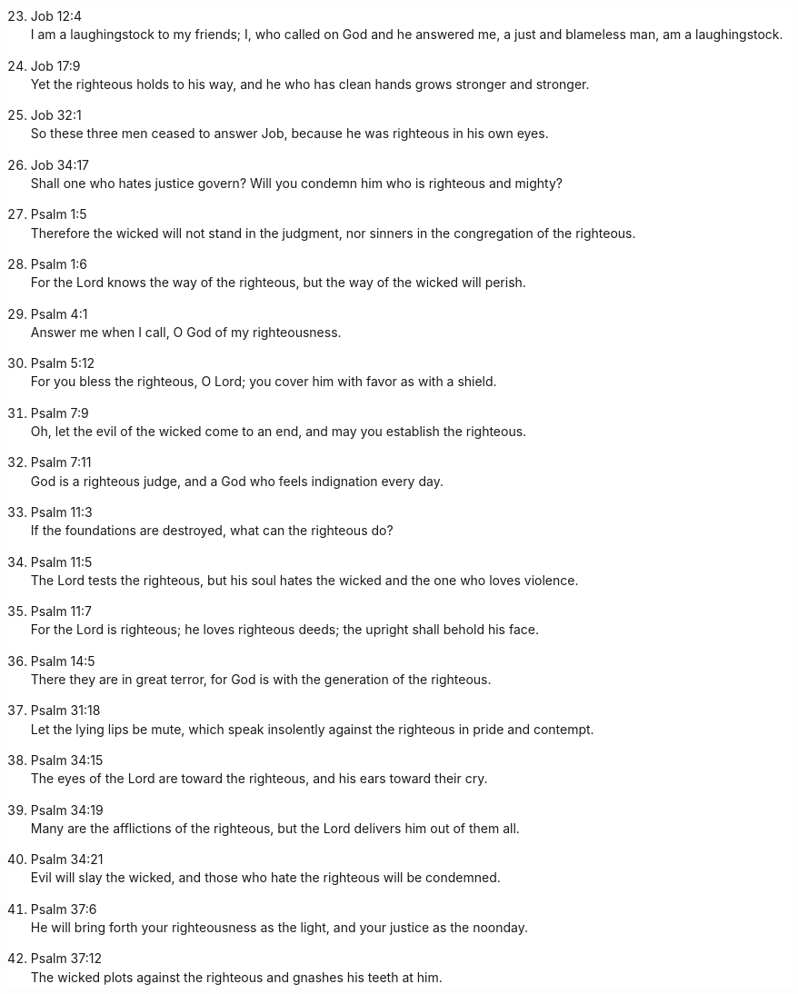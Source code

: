 23. Job 12:4  
   I am a laughingstock to my friends; I, who called on God and he answered me, a just and blameless man, am a laughingstock.

24. Job 17:9  
   Yet the righteous holds to his way, and he who has clean hands grows stronger and stronger.

25. Job 32:1  
   So these three men ceased to answer Job, because he was righteous in his own eyes.

26. Job 34:17  
   Shall one who hates justice govern? Will you condemn him who is righteous and mighty?

27. Psalm 1:5  
   Therefore the wicked will not stand in the judgment, nor sinners in the congregation of the righteous.

28. Psalm 1:6  
   For the Lord knows the way of the righteous, but the way of the wicked will perish.

29. Psalm 4:1  
   Answer me when I call, O God of my righteousness.

30. Psalm 5:12  
   For you bless the righteous, O Lord; you cover him with favor as with a shield.

31. Psalm 7:9  
   Oh, let the evil of the wicked come to an end, and may you establish the righteous.

32. Psalm 7:11  
   God is a righteous judge, and a God who feels indignation every day.

33. Psalm 11:3  
   If the foundations are destroyed, what can the righteous do?

34. Psalm 11:5  
   The Lord tests the righteous, but his soul hates the wicked and the one who loves violence.

35. Psalm 11:7  
   For the Lord is righteous; he loves righteous deeds; the upright shall behold his face.

36. Psalm 14:5  
   There they are in great terror, for God is with the generation of the righteous.

37. Psalm 31:18  
   Let the lying lips be mute, which speak insolently against the righteous in pride and contempt.

38. Psalm 34:15  
   The eyes of the Lord are toward the righteous, and his ears toward their cry.

39. Psalm 34:19  
   Many are the afflictions of the righteous, but the Lord delivers him out of them all.

40. Psalm 34:21  
   Evil will slay the wicked, and those who hate the righteous will be condemned.

41. Psalm 37:6  
   He will bring forth your righteousness as the light, and your justice as the noonday.

42. Psalm 37:12  
   The wicked plots against the righteous and gnashes his teeth at him.
